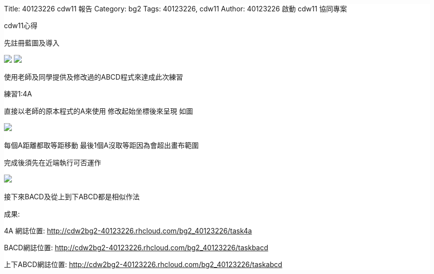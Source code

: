 Title: 40123226 cdw11 報告
Category: bg2
Tags: 40123226, cdw11
Author: 40123226
啟動 cdw11 協同專案



cdw11心得

先註冊藍圖及導入

<img src="http://i.imgur.com/y5sQDxr.png" width="100%" />
<img src="http://i.imgur.com/qOqn5NP.png" width="100%" />

使用老師及同學提供及修改過的ABCD程式來達成此次練習

練習1:4A

直接以老師的原本程式的A來使用 修改起始坐標後來呈現 如圖

<img src="http://i.imgur.com/40Kd37S.png" width="100%" />

每個A距離都取等距移動 最後1個A沒取等距因為會超出畫布範圍

完成後須先在近端執行可否運作

<img src="http://i.imgur.com/T8jh3Nk.png" width="100%" />

接下來BACD及從上到下ABCD都是相似作法

成果:

4A 網誌位置: <a href="http://cdw2bg2-40123226.rhcloud.com/bg2_40123226/task4a">http://cdw2bg2-40123226.rhcloud.com/bg2_40123226/task4a</a>

BACD網誌位置: <a href="http://cdw2bg2-40123226.rhcloud.com/bg2_40123226/taskbacd">http://cdw2bg2-40123226.rhcloud.com/bg2_40123226/taskbacd</a>

上下ABCD網誌位置: <a href="http://cdw2bg2-40123226.rhcloud.com/bg2_40123226/taskabcd">http://cdw2bg2-40123226.rhcloud.com/bg2_40123226/taskabcd</a>
